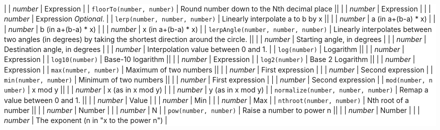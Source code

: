 | | _number_ | Expression |
| `floorTo(number, number)` | Round number down to the Nth decimal place ||
| | _number_ | Expression |
| | _number_ | Expression _Optional_. |
| `lerp(number, number, number)` | Linearly interpolate a to b by x ||
| | _number_ | a (in a+(b-a) * x) |
| | _number_ | b (in a+(b-a) * x) |
| | _number_ | x (in a+(b-a) * x) |
| `lerpAngle(number, number, number)` | Linearly interpolates between two angles (in degrees) by taking the shortest direction around the circle. ||
| | _number_ | Starting angle, in degrees |
| | _number_ | Destination angle, in degrees |
| | _number_ | Interpolation value between 0 and 1. |
| `log(number)` | Logarithm ||
| | _number_ | Expression |
| `log10(number)` | Base-10 logarithm ||
| | _number_ | Expression |
| `log2(number)` | Base 2 Logarithm ||
| | _number_ | Expression |
| `max(number, number)` | Maximum of two numbers ||
| | _number_ | First expression |
| | _number_ | Second expression |
| `min(number, number)` | Minimum of two numbers ||
| | _number_ | First expression |
| | _number_ | Second expression |
| `mod(number, number)` | x mod y ||
| | _number_ | x (as in x mod y) |
| | _number_ | y (as in x mod y) |
| `normalize(number, number, number)` | Remap a value between 0 and 1. ||
| | _number_ | Value |
| | _number_ | Min |
| | _number_ | Max |
| `nthroot(number, number)` | Nth root of a number ||
| | _number_ | Number |
| | _number_ | N |
| `pow(number, number)` | Raise a number to power n ||
| | _number_ | Number |
| | _number_ | The exponent (n in "x to the power n") |